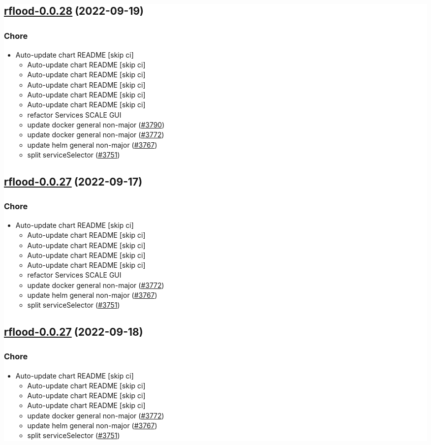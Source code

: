 


## [rflood-0.0.28](https://github.com/truecharts/charts/compare/rflood-0.0.26...rflood-0.0.28) (2022-09-19)

### Chore

- Auto-update chart README [skip ci]
  - Auto-update chart README [skip ci]
  - Auto-update chart README [skip ci]
  - Auto-update chart README [skip ci]
  - Auto-update chart README [skip ci]
  - Auto-update chart README [skip ci]
  - refactor Services SCALE GUI
  - update docker general non-major ([#3790](https://github.com/truecharts/charts/issues/3790))
  - update docker general non-major ([#3772](https://github.com/truecharts/charts/issues/3772))
  - update helm general non-major ([#3767](https://github.com/truecharts/charts/issues/3767))
  - split serviceSelector ([#3751](https://github.com/truecharts/charts/issues/3751))




## [rflood-0.0.27](https://github.com/truecharts/charts/compare/rflood-0.0.26...rflood-0.0.27) (2022-09-17)

### Chore

- Auto-update chart README [skip ci]
  - Auto-update chart README [skip ci]
  - Auto-update chart README [skip ci]
  - Auto-update chart README [skip ci]
  - Auto-update chart README [skip ci]
  - refactor Services SCALE GUI
  - update docker general non-major ([#3772](https://github.com/truecharts/charts/issues/3772))
  - update helm general non-major ([#3767](https://github.com/truecharts/charts/issues/3767))
  - split serviceSelector ([#3751](https://github.com/truecharts/charts/issues/3751))




## [rflood-0.0.27](https://github.com/truecharts/charts/compare/rflood-0.0.26...rflood-0.0.27) (2022-09-18)

### Chore

- Auto-update chart README [skip ci]
  - Auto-update chart README [skip ci]
  - Auto-update chart README [skip ci]
  - Auto-update chart README [skip ci]
  - update docker general non-major ([#3772](https://github.com/truecharts/charts/issues/3772))
  - update helm general non-major ([#3767](https://github.com/truecharts/charts/issues/3767))
  - split serviceSelector ([#3751](https://github.com/truecharts/charts/issues/3751))
